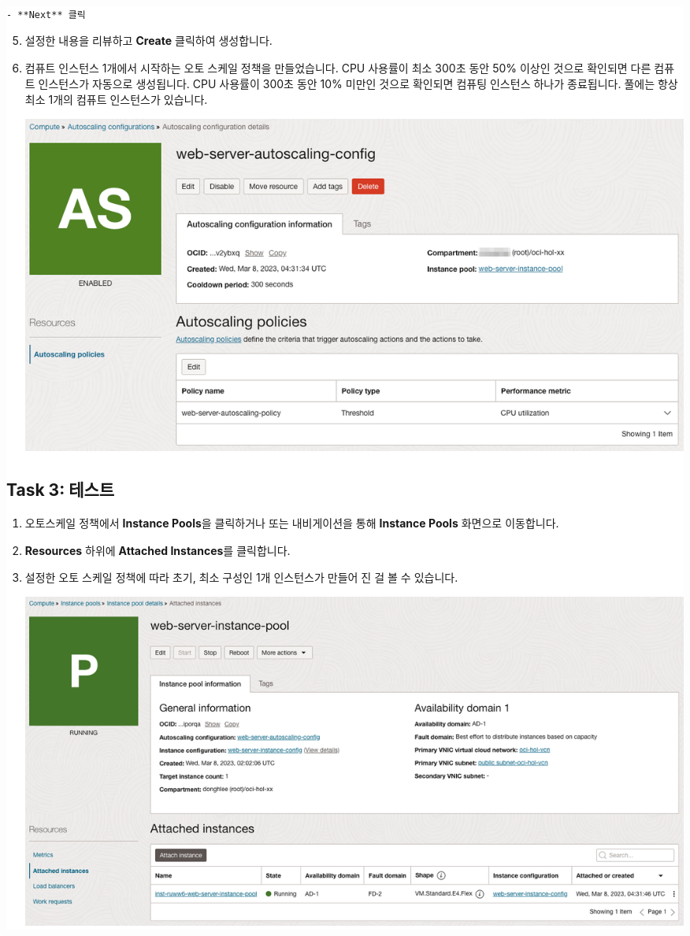     - **Next** 클릭

5. 설정한 내용을 리뷰하고 **Create** 클릭하여 생성합니다.

6. 컴퓨트 인스턴스 1개에서 시작하는 오토 스케일 정책을 만들었습니다. CPU 사용률이 최소 300초 동안 50% 이상인 것으로 확인되면 다른 컴퓨트 인스턴스가 자동으로 생성됩니다. CPU 사용률이 300초 동안 10% 미만인 것으로 확인되면 컴퓨팅 인스턴스 하나가 종료됩니다. 풀에는 항상 최소 1개의 컴퓨트 인스턴스가 있습니다.

    ![autoscaling-policy-created](images/autoscaling-policy-created.png)

## Task 3: 테스트

1. 오토스케일 정책에서 **Instance Pools**을 클릭하거나 또는 내비게이션을 통해 **Instance Pools** 화면으로 이동합니다.

2. **Resources** 하위에 **Attached Instances**를 클릭합니다.

3. 설정한 오토 스케일 정책에 따라 초기, 최소 구성인 1개 인스턴스가 만들어 진 걸 볼 수 있습니다.

    ![autoscaling-initial-instances](images/autoscaling-initial-instances.png)
